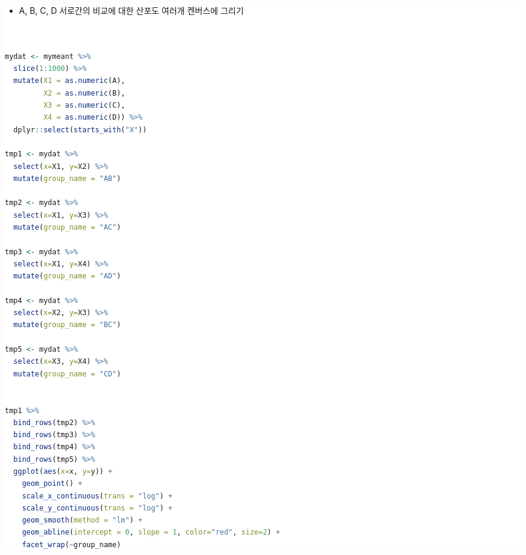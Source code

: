 
- A, B, C, D 서로간의 비교에 대한 산포도 여러개 켄버스에 그리기



```r


mydat <- mymeant %>% 
  slice(1:1000) %>% 
  mutate(X1 = as.numeric(A), 
         X2 = as.numeric(B),
         X3 = as.numeric(C),
         X4 = as.numeric(D)) %>% 
  dplyr::select(starts_with("X")) 

tmp1 <- mydat %>% 
  select(x=X1, y=X2) %>% 
  mutate(group_name = "AB") 

tmp2 <- mydat %>% 
  select(x=X1, y=X3) %>% 
  mutate(group_name = "AC")

tmp3 <- mydat %>% 
  select(x=X1, y=X4) %>% 
  mutate(group_name = "AD")

tmp4 <- mydat %>% 
  select(x=X2, y=X3) %>% 
  mutate(group_name = "BC")

tmp5 <- mydat %>% 
  select(x=X3, y=X4) %>% 
  mutate(group_name = "CD")


tmp1 %>% 
  bind_rows(tmp2) %>% 
  bind_rows(tmp3) %>% 
  bind_rows(tmp4) %>% 
  bind_rows(tmp5) %>% 
  ggplot(aes(x=x, y=y)) +
    geom_point() +
    scale_x_continuous(trans = "log") +
    scale_y_continuous(trans = "log") +
    geom_smooth(method = "lm") +
    geom_abline(intercept = 0, slope = 1, color="red", size=2) +
    facet_wrap(~group_name)

```




